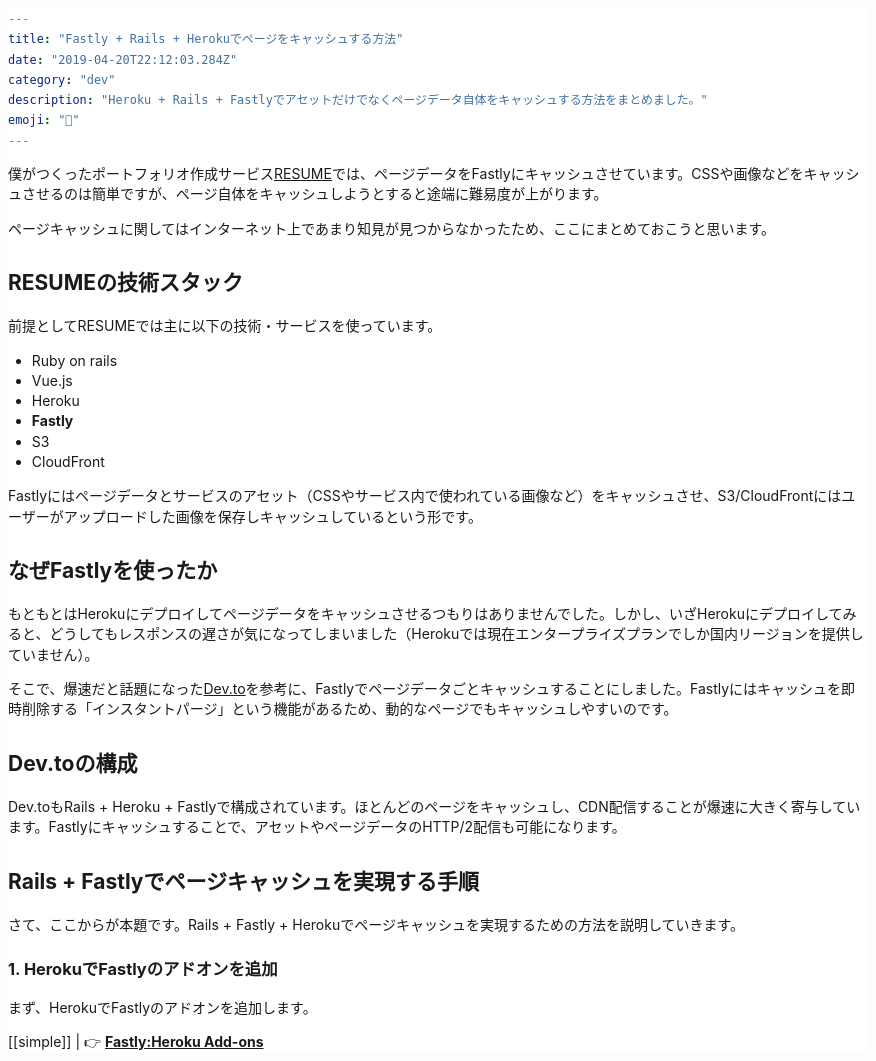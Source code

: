 ```yaml
---
title: "Fastly + Rails + Herokuでページをキャッシュする方法"
date: "2019-04-20T22:12:03.284Z"
category: "dev"
description: "Heroku + Rails + Fastlyでアセットだけでなくページデータ自体をキャッシュする方法をまとめました。"
emoji: "🎢"
---
```


僕がつくったポートフォリオ作成サービス[RESUME](https://www.resume.id/)では、ページデータをFastlyにキャッシュさせています。CSSや画像などをキャッシュさせるのは簡単ですが、ページ自体をキャッシュしようとすると途端に難易度が上がります。

ページキャッシュに関してはインターネット上であまり知見が見つからなかったため、ここにまとめておこうと思います。

## RESUMEの技術スタック

前提としてRESUMEでは主に以下の技術・サービスを使っています。

- Ruby on rails
- Vue.js
- Heroku
- **Fastly**
- S3
- CloudFront

Fastlyにはページデータとサービスのアセット（CSSやサービス内で使われている画像など）をキャッシュさせ、S3/CloudFrontにはユーザーがアップロードした画像を保存しキャッシュしているという形です。

## なぜFastlyを使ったか

もともとはHerokuにデプロイしてページデータをキャッシュさせるつもりはありませんでした。しかし、いざHerokuにデプロイしてみると、どうしてもレスポンスの遅さが気になってしまいました（Herokuでは現在エンタープライズプランでしか国内リージョンを提供していません）。

そこで、爆速だと話題になった[Dev.to](https://dev.to/)を参考に、Fastlyでページデータごとキャッシュすることにしました。Fastlyにはキャッシュを即時削除する「インスタントパージ」という機能があるため、動的なページでもキャッシュしやすいのです。

## Dev.toの構成

Dev.toもRails + Heroku + Fastlyで構成されています。ほとんどのページをキャッシュし、CDN配信することが爆速に大きく寄与しています。Fastlyにキャッシュすることで、アセットやページデータのHTTP/2配信も可能になります。

## Rails + Fastlyでページキャッシュを実現する手順

さて、ここからが本題です。Rails + Fastly + Herokuでページキャッシュを実現するための方法を説明していきます。

### 1. HerokuでFastlyのアドオンを追加
まず、HerokuでFastlyのアドオンを追加します。

[[simple]]
| 👉 [**Fastly:Heroku Add-ons**](https://elements.heroku.com/addons/fastly)
